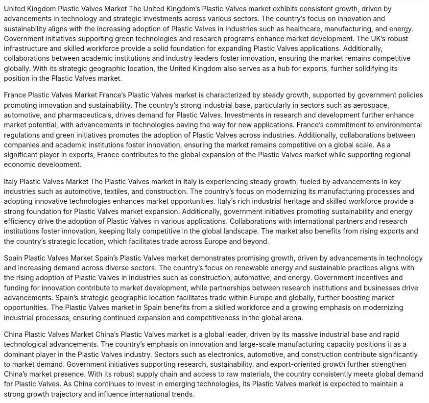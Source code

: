 United Kingdom Plastic Valves Market
The United Kingdom’s Plastic Valves market exhibits consistent growth, driven by advancements in technology and strategic investments across various sectors. The country’s focus on innovation and sustainability aligns with the increasing adoption of Plastic Valves in industries such as healthcare, manufacturing, and energy. Government initiatives supporting green technologies and research programs enhance market development. The UK’s robust infrastructure and skilled workforce provide a solid foundation for expanding Plastic Valves applications. Additionally, collaborations between academic institutions and industry leaders foster innovation, ensuring the market remains competitive globally. With its strategic geographic location, the United Kingdom also serves as a hub for exports, further solidifying its position in the Plastic Valves market.

France Plastic Valves Market
France’s Plastic Valves market is characterized by steady growth, supported by government policies promoting innovation and sustainability. The country’s strong industrial base, particularly in sectors such as aerospace, automotive, and pharmaceuticals, drives demand for Plastic Valves. Investments in research and development further enhance market potential, with advancements in technologies paving the way for new applications. France’s commitment to environmental regulations and green initiatives promotes the adoption of Plastic Valves across industries. Additionally, collaborations between companies and academic institutions foster innovation, ensuring the market remains competitive on a global scale. As a significant player in exports, France contributes to the global expansion of the Plastic Valves market while supporting regional economic development.

Italy Plastic Valves Market
The Plastic Valves market in Italy is experiencing steady growth, fueled by advancements in key industries such as automotive, textiles, and construction. The country’s focus on modernizing its manufacturing processes and adopting innovative technologies enhances market opportunities. Italy’s rich industrial heritage and skilled workforce provide a strong foundation for Plastic Valves market expansion. Additionally, government initiatives promoting sustainability and energy efficiency drive the adoption of Plastic Valves in various applications. Collaborations with international partners and research institutions foster innovation, keeping Italy competitive in the global landscape. The market also benefits from rising exports and the country’s strategic location, which facilitates trade across Europe and beyond.

Spain Plastic Valves Market
Spain’s Plastic Valves market demonstrates promising growth, driven by advancements in technology and increasing demand across diverse sectors. The country’s focus on renewable energy and sustainable practices aligns with the rising adoption of Plastic Valves in industries such as construction, automotive, and energy. Government incentives and funding for innovation contribute to market development, while partnerships between research institutions and businesses drive advancements. Spain’s strategic geographic location facilitates trade within Europe and globally, further boosting market opportunities. The Plastic Valves market in Spain benefits from a skilled workforce and a growing emphasis on modernizing industrial processes, ensuring continued expansion and competitiveness in the global arena.

China Plastic Valves Market
China’s Plastic Valves market is a global leader, driven by its massive industrial base and rapid technological advancements. The country’s emphasis on innovation and large-scale manufacturing capacity positions it as a dominant player in the Plastic Valves industry. Sectors such as electronics, automotive, and construction contribute significantly to market demand. Government initiatives supporting research, sustainability, and export-oriented growth further strengthen China’s market presence. With its robust supply chain and access to raw materials, the country consistently meets global demand for Plastic Valves. As China continues to invest in emerging technologies, its Plastic Valves market is expected to maintain a strong growth trajectory and influence international trends.
